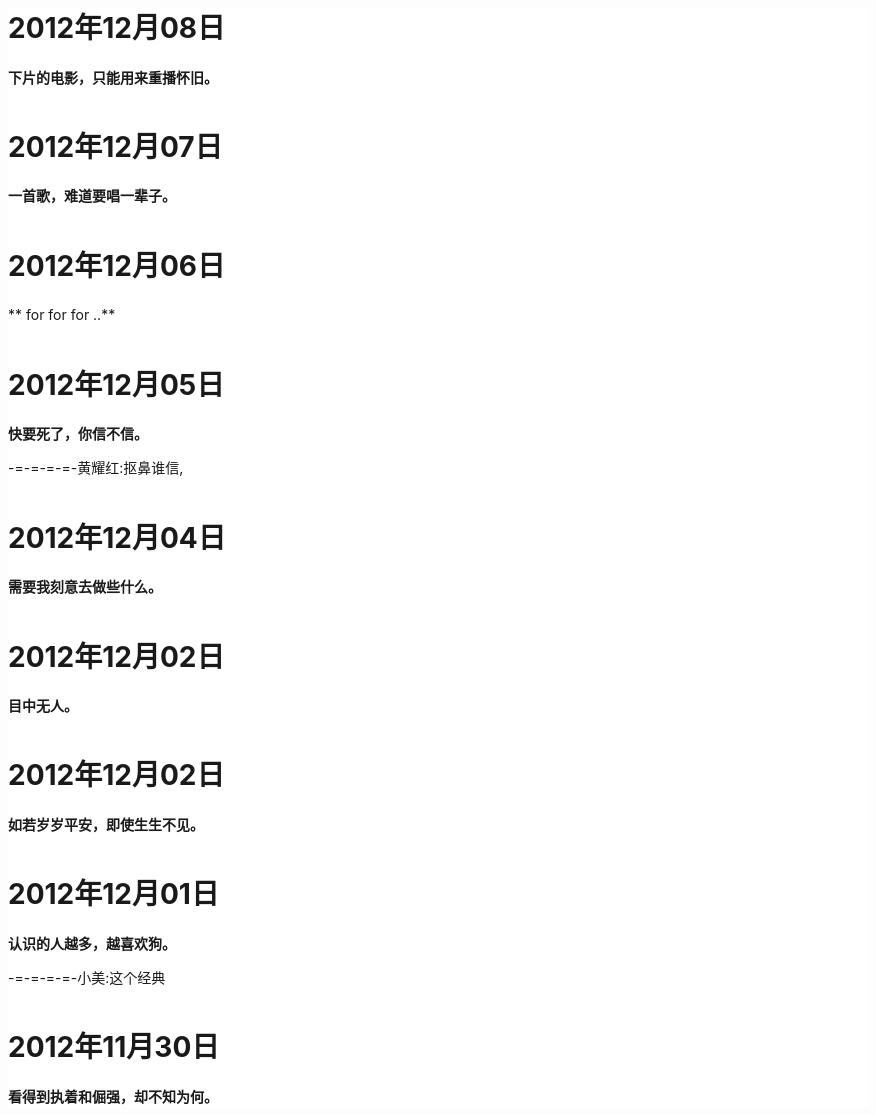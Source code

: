 
2012年12月08日
===
**下片的电影，只能用来重播怀旧。**





2012年12月07日
===
**一首歌，难道要唱一辈子。**





2012年12月06日
===
** for for for ..**





2012年12月05日
===
**快要死了，你信不信。**




-=-=-=-=-黄耀红:抠鼻谁信,


2012年12月04日
===
**需要我刻意去做些什么。**





2012年12月02日
===
**目中无人。**





2012年12月02日
===
**如若岁岁平安，即使生生不见。**





2012年12月01日
===
**认识的人越多，越喜欢狗。**




-=-=-=-=-小美:这个经典


2012年11月30日
===
**看得到执着和倔强，却不知为何。**

